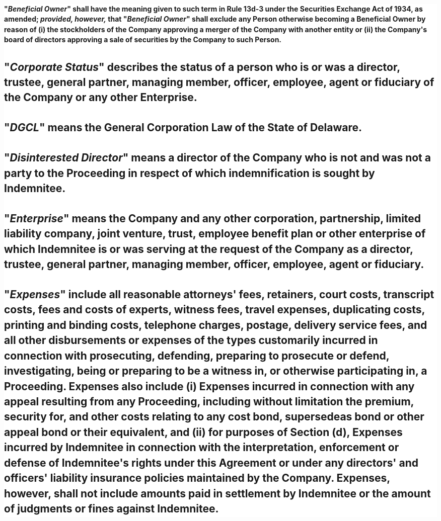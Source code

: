 #### "***Beneficial Owner***" shall have the meaning given to such term in Rule 13d-3 under the Securities Exchange Act of 1934, as amended; *provided, however,* that "***Beneficial Owner***" shall exclude any Person otherwise becoming a Beneficial Owner by reason of (i) the stockholders of the Company approving a merger of the Company with another entity or (ii) the Company's board of directors approving a sale of securities by the Company to such Person.

## "***Corporate Status***" describes the status of a person who is or was a director, trustee, general partner, managing member, officer, employee, agent or fiduciary of the Company or any other Enterprise.

## "***DGCL***" means the General Corporation Law of the State of Delaware.

## "***Disinterested Director***" means a director of the Company who is not and was not a party to the Proceeding in respect of which indemnification is sought by Indemnitee.

## "***Enterprise***" means the Company and any other corporation, partnership, limited liability company, joint venture, trust, employee benefit plan or other enterprise of which Indemnitee is or was serving at the request of the Company as a director, trustee, general partner, managing member, officer, employee, agent or fiduciary.

## "***Expenses***" include all reasonable attorneys' fees, retainers, court costs, transcript costs, fees and costs of experts, witness fees, travel expenses, duplicating costs, printing and binding costs, telephone charges, postage, delivery service fees, and all other disbursements or expenses of the types customarily incurred in connection with prosecuting, defending, preparing to prosecute or defend, investigating, being or preparing to be a witness in, or otherwise participating in, a Proceeding. Expenses also include (i) Expenses incurred in connection with any appeal resulting from any Proceeding, including without limitation the premium, security for, and other costs relating to any cost bond, supersedeas bond or other appeal bond or their equivalent, and (ii) for purposes of Section (d), Expenses incurred by Indemnitee in connection with the interpretation, enforcement or defense of Indemnitee's rights under this Agreement or under any directors' and officers' liability insurance policies maintained by the Company. Expenses, however, shall not include amounts paid in settlement by Indemnitee or the amount of judgments or fines against Indemnitee.
